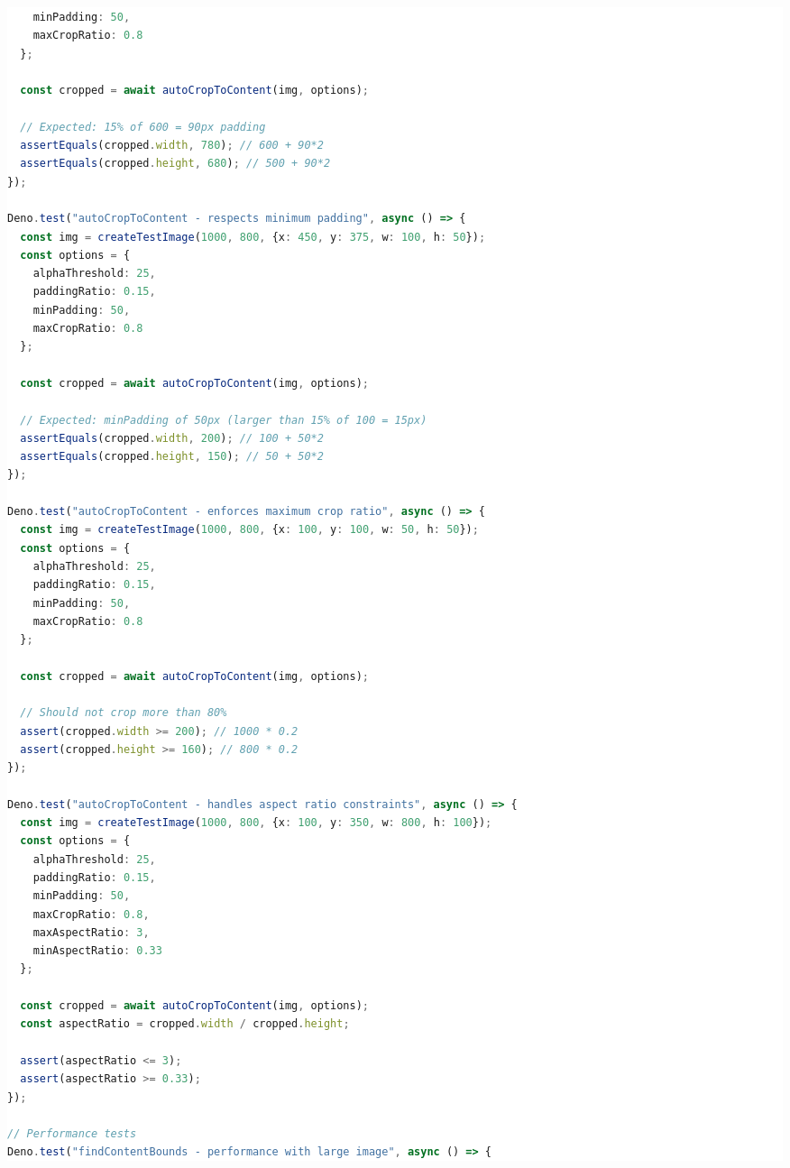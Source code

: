 ```typescript
    minPadding: 50,
    maxCropRatio: 0.8
  };
  
  const cropped = await autoCropToContent(img, options);
  
  // Expected: 15% of 600 = 90px padding
  assertEquals(cropped.width, 780); // 600 + 90*2
  assertEquals(cropped.height, 680); // 500 + 90*2
});

Deno.test("autoCropToContent - respects minimum padding", async () => {
  const img = createTestImage(1000, 800, {x: 450, y: 375, w: 100, h: 50});
  const options = {
    alphaThreshold: 25,
    paddingRatio: 0.15,
    minPadding: 50,
    maxCropRatio: 0.8
  };
  
  const cropped = await autoCropToContent(img, options);
  
  // Expected: minPadding of 50px (larger than 15% of 100 = 15px)
  assertEquals(cropped.width, 200); // 100 + 50*2
  assertEquals(cropped.height, 150); // 50 + 50*2
});

Deno.test("autoCropToContent - enforces maximum crop ratio", async () => {
  const img = createTestImage(1000, 800, {x: 100, y: 100, w: 50, h: 50});
  const options = {
    alphaThreshold: 25,
    paddingRatio: 0.15,
    minPadding: 50,
    maxCropRatio: 0.8
  };
  
  const cropped = await autoCropToContent(img, options);
  
  // Should not crop more than 80%
  assert(cropped.width >= 200); // 1000 * 0.2
  assert(cropped.height >= 160); // 800 * 0.2
});

Deno.test("autoCropToContent - handles aspect ratio constraints", async () => {
  const img = createTestImage(1000, 800, {x: 100, y: 350, w: 800, h: 100});
  const options = {
    alphaThreshold: 25,
    paddingRatio: 0.15,
    minPadding: 50,
    maxCropRatio: 0.8,
    maxAspectRatio: 3,
    minAspectRatio: 0.33
  };
  
  const cropped = await autoCropToContent(img, options);
  const aspectRatio = cropped.width / cropped.height;
  
  assert(aspectRatio <= 3);
  assert(aspectRatio >= 0.33);
});

// Performance tests
Deno.test("findContentBounds - performance with large image", async () => {
```